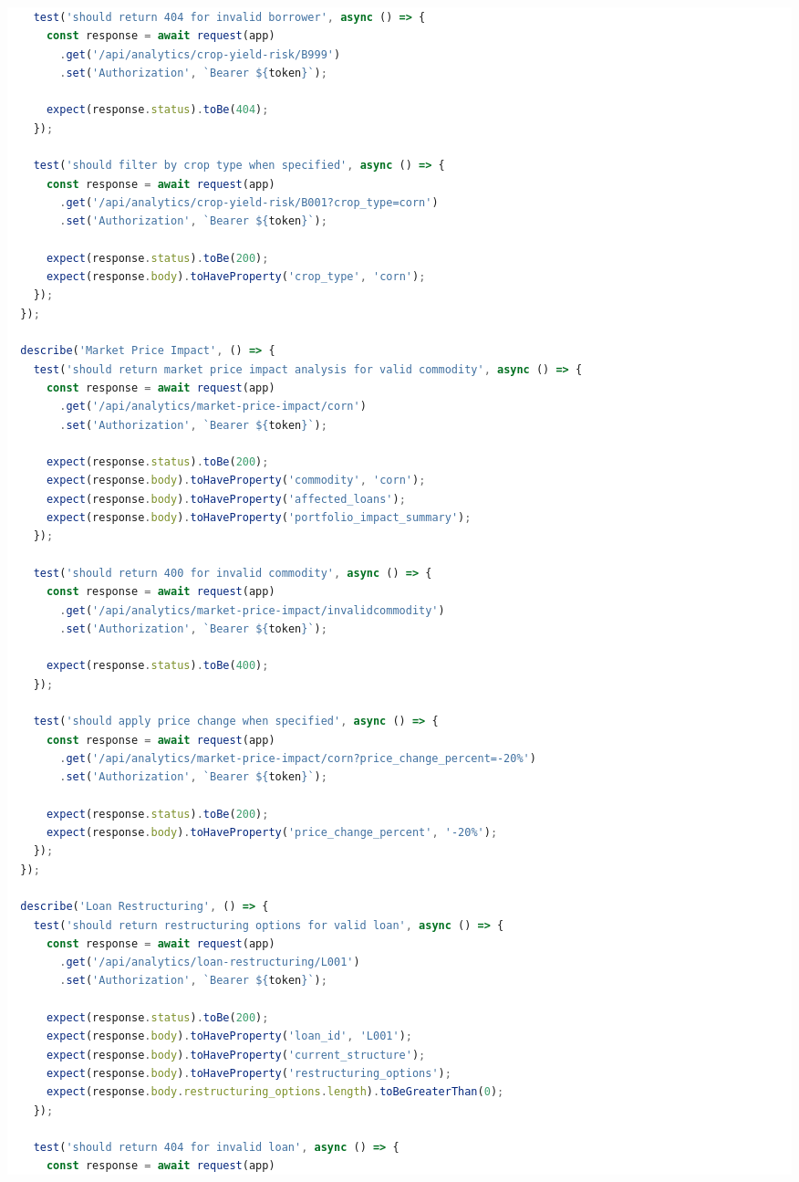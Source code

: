 ```javascript
    test('should return 404 for invalid borrower', async () => {
      const response = await request(app)
        .get('/api/analytics/crop-yield-risk/B999')
        .set('Authorization', `Bearer ${token}`);
      
      expect(response.status).toBe(404);
    });
    
    test('should filter by crop type when specified', async () => {
      const response = await request(app)
        .get('/api/analytics/crop-yield-risk/B001?crop_type=corn')
        .set('Authorization', `Bearer ${token}`);
      
      expect(response.status).toBe(200);
      expect(response.body).toHaveProperty('crop_type', 'corn');
    });
  });
  
  describe('Market Price Impact', () => {
    test('should return market price impact analysis for valid commodity', async () => {
      const response = await request(app)
        .get('/api/analytics/market-price-impact/corn')
        .set('Authorization', `Bearer ${token}`);
      
      expect(response.status).toBe(200);
      expect(response.body).toHaveProperty('commodity', 'corn');
      expect(response.body).toHaveProperty('affected_loans');
      expect(response.body).toHaveProperty('portfolio_impact_summary');
    });
    
    test('should return 400 for invalid commodity', async () => {
      const response = await request(app)
        .get('/api/analytics/market-price-impact/invalidcommodity')
        .set('Authorization', `Bearer ${token}`);
      
      expect(response.status).toBe(400);
    });
    
    test('should apply price change when specified', async () => {
      const response = await request(app)
        .get('/api/analytics/market-price-impact/corn?price_change_percent=-20%')
        .set('Authorization', `Bearer ${token}`);
      
      expect(response.status).toBe(200);
      expect(response.body).toHaveProperty('price_change_percent', '-20%');
    });
  });
  
  describe('Loan Restructuring', () => {
    test('should return restructuring options for valid loan', async () => {
      const response = await request(app)
        .get('/api/analytics/loan-restructuring/L001')
        .set('Authorization', `Bearer ${token}`);
      
      expect(response.status).toBe(200);
      expect(response.body).toHaveProperty('loan_id', 'L001');
      expect(response.body).toHaveProperty('current_structure');
      expect(response.body).toHaveProperty('restructuring_options');
      expect(response.body.restructuring_options.length).toBeGreaterThan(0);
    });
    
    test('should return 404 for invalid loan', async () => {
      const response = await request(app)
```